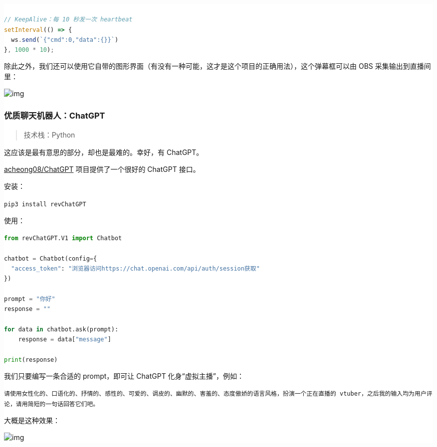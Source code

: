 ```js

// KeepAlive：每 10 秒发一次 heartbeat
setInterval(() => {
  ws.send(`{"cmd":0,"data":{}}`)
}, 1000 * 10);
```

除此之外，我们还可以使用它自带的图形界面（有没有一种可能，这才是这个项目的正确用法），这个弹幕框可以由 OBS 采集输出到直播间里：



![img](https://heguang-tech-1300607181.cos.ap-shanghai.myqcloud.com/uPic/v2-b392fad16c8581d01608acc38af04289_1440w.webp)



### 优质聊天机器人：ChatGPT

> 技术栈：Python

这应该是最有意思的部分，却也是最难的。幸好，有 ChatGPT。

[acheong08/ChatGPT](https://link.zhihu.com/?target=https%3A//github.com/acheong08/ChatGPT) 项目提供了一个很好的 ChatGPT 接口。

安装：

```text
pip3 install revChatGPT
```

使用：

```python
from revChatGPT.V1 import Chatbot

chatbot = Chatbot(config={
  "access_token": "浏览器访问https://chat.openai.com/api/auth/session获取"
})

prompt = "你好"
response = ""

for data in chatbot.ask(prompt):
    response = data["message"]

print(response)
```

我们只要编写一条合适的 prompt，即可让 ChatGPT 化身“虚拟主播”，例如：

```text
请使用女性化的、口语化的、抒情的、感性的、可爱的、调皮的、幽默的、害羞的、态度傲娇的语言风格，扮演一个正在直播的 vtuber，之后我的输入均为用户评论，请用简短的一句话回答它们吧。
```

大概是这种效果：



![img](https://heguang-tech-1300607181.cos.ap-shanghai.myqcloud.com/uPic/v2-fc3c065c4354e7113f7aedce242f8705_1440w.webp)


[^mu]: 何谓“mu”：一说是 machine/you 的缩写：这个系列用于探索机器与人、人工智能与艺术。另有一说 mu... 是 make your ... 的意思：保持简单，开源共享，人人都能做。（事实上 mu 最初的来源是 music，所以这些探索的切入点是：音乐、分享、感动。）
[^33]: 徐琳宏 , 林鸿飞 , 潘宇 , et al. 情感词汇本体的构造 [J]. 情报学报, 2008, 27(2) : 6.